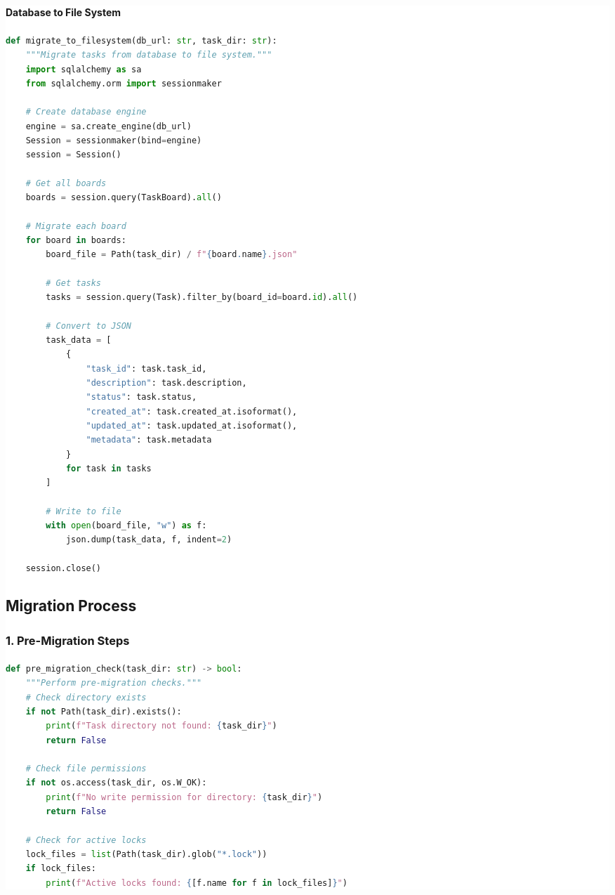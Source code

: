 #### Database to File System
```python
def migrate_to_filesystem(db_url: str, task_dir: str):
    """Migrate tasks from database to file system."""
    import sqlalchemy as sa
    from sqlalchemy.orm import sessionmaker
    
    # Create database engine
    engine = sa.create_engine(db_url)
    Session = sessionmaker(bind=engine)
    session = Session()
    
    # Get all boards
    boards = session.query(TaskBoard).all()
    
    # Migrate each board
    for board in boards:
        board_file = Path(task_dir) / f"{board.name}.json"
        
        # Get tasks
        tasks = session.query(Task).filter_by(board_id=board.id).all()
        
        # Convert to JSON
        task_data = [
            {
                "task_id": task.task_id,
                "description": task.description,
                "status": task.status,
                "created_at": task.created_at.isoformat(),
                "updated_at": task.updated_at.isoformat(),
                "metadata": task.metadata
            }
            for task in tasks
        ]
        
        # Write to file
        with open(board_file, "w") as f:
            json.dump(task_data, f, indent=2)
    
    session.close()
```

## Migration Process

### 1. Pre-Migration Steps

```python
def pre_migration_check(task_dir: str) -> bool:
    """Perform pre-migration checks."""
    # Check directory exists
    if not Path(task_dir).exists():
        print(f"Task directory not found: {task_dir}")
        return False
    
    # Check file permissions
    if not os.access(task_dir, os.W_OK):
        print(f"No write permission for directory: {task_dir}")
        return False
    
    # Check for active locks
    lock_files = list(Path(task_dir).glob("*.lock"))
    if lock_files:
        print(f"Active locks found: {[f.name for f in lock_files]}")
```